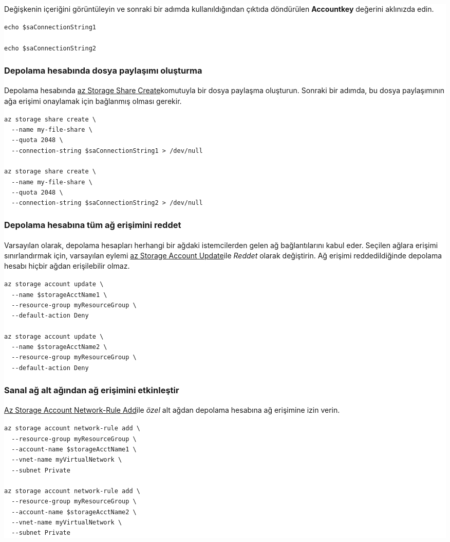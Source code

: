 <a name="account-key"></a>Değişkenin içeriğini görüntüleyin ve sonraki bir adımda kullanıldığından çıktıda döndürülen **Accountkey** değerini aklınızda edin.

```azurecli-interactive
echo $saConnectionString1

echo $saConnectionString2
```

### <a name="create-a-file-share-in-the-storage-account"></a>Depolama hesabında dosya paylaşımı oluşturma

Depolama hesabında [az Storage Share Create](/cli/azure/storage/share)komutuyla bir dosya paylaşma oluşturun. Sonraki bir adımda, bu dosya paylaşımının ağa erişimi onaylamak için bağlanmış olması gerekir.

```azurecli-interactive
az storage share create \
  --name my-file-share \
  --quota 2048 \
  --connection-string $saConnectionString1 > /dev/null

az storage share create \
  --name my-file-share \
  --quota 2048 \
  --connection-string $saConnectionString2 > /dev/null
```

### <a name="deny-all-network-access-to-the-storage-account"></a>Depolama hesabına tüm ağ erişimini reddet

Varsayılan olarak, depolama hesapları herhangi bir ağdaki istemcilerden gelen ağ bağlantılarını kabul eder. Seçilen ağlara erişimi sınırlandırmak için, varsayılan eylemi [az Storage Account Update](/cli/azure/storage/account)ile *Reddet* olarak değiştirin. Ağ erişimi reddedildiğinde depolama hesabı hiçbir ağdan erişilebilir olmaz.

```azurecli-interactive
az storage account update \
  --name $storageAcctName1 \
  --resource-group myResourceGroup \
  --default-action Deny

az storage account update \
  --name $storageAcctName2 \
  --resource-group myResourceGroup \
  --default-action Deny
```

### <a name="enable-network-access-from-virtual-network-subnet"></a>Sanal ağ alt ağından ağ erişimini etkinleştir

[Az Storage Account Network-Rule Add](/cli/azure/storage/account/network-rule)ile *özel* alt ağdan depolama hesabına ağ erişimine izin verin.

```azurecli-interactive
az storage account network-rule add \
  --resource-group myResourceGroup \
  --account-name $storageAcctName1 \
  --vnet-name myVirtualNetwork \
  --subnet Private

az storage account network-rule add \
  --resource-group myResourceGroup \
  --account-name $storageAcctName2 \
  --vnet-name myVirtualNetwork \
  --subnet Private
```
